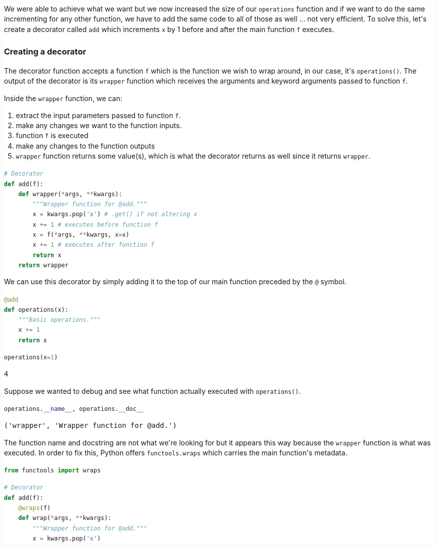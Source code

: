 We were able to achieve what we want but we now increased the size of our `operations` function and if we want to do the same incrementing for any other function, we have to add the same code to all of those as well ... not very efficient. To solve this, let's create a decorator called `add` which increments `x` by 1 before and after the main function `f` executes.

### Creating a decorator
The decorator function accepts a function `f` which is the function we wish to wrap around, in our case, it's `operations()`. The output of the decorator is its `wrapper` function which receives the arguments and keyword arguments passed to function `f`.

Inside the `wrapper` function, we can:
1. extract the input parameters passed to function `f`.
2. make any changes we want to the function inputs.
3. function `f` is executed
4. make any changes to the function outputs
5. `wrapper` function returns some value(s), which is what the decorator returns as well since it returns `wrapper`.

```python linenums="1"
# Decorator
def add(f):
    def wrapper(*args, **kwargs):
        """Wrapper function for @add."""
        x = kwargs.pop('x') # .get() if not altering x
        x += 1 # executes before function f
        x = f(*args, **kwargs, x=x)
        x += 1 # executes after function f
        return x
    return wrapper
```
<pre class="output"></pre>
We can use this decorator by simply adding it to the top of our main function preceded by the `@` symbol.
```python linenums="1"
@add
def operations(x):
    """Basic operations."""
    x += 1
    return x
```
```python linenums="1"
operations(x=1)
```
<pre class="output">
4
</pre>

Suppose we wanted to debug and see what function actually executed with `operations()`.
```python linenums="1"
operations.__name__, operations.__doc__
```
<pre class="output">
('wrapper', 'Wrapper function for @add.')
</pre>
The function name and docstring are not what we're looking for but it appears this way because the `wrapper` function is what was executed. In order to fix this, Python offers `functools.wraps` which carries the main function's metadata.
```python linenums="1"
from functools import wraps
```
```python linenums="1"
# Decorator
def add(f):
    @wraps(f)
    def wrap(*args, **kwargs):
        """Wrapper function for @add."""
        x = kwargs.pop('x')
```